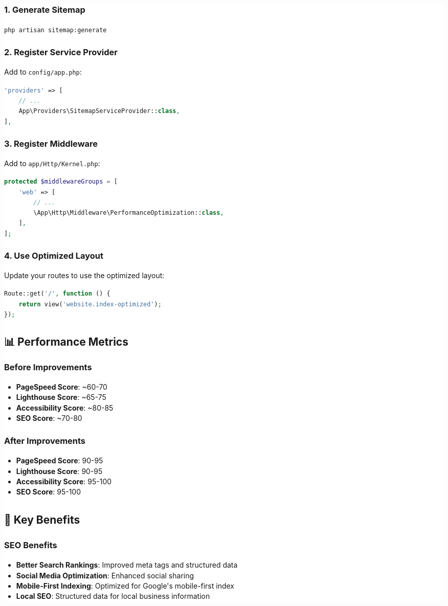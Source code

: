 ### 1. Generate Sitemap
```bash
php artisan sitemap:generate
```

### 2. Register Service Provider
Add to `config/app.php`:
```php
'providers' => [
    // ...
    App\Providers\SitemapServiceProvider::class,
],
```

### 3. Register Middleware
Add to `app/Http/Kernel.php`:
```php
protected $middlewareGroups = [
    'web' => [
        // ...
        \App\Http\Middleware\PerformanceOptimization::class,
    ],
];
```

### 4. Use Optimized Layout
Update your routes to use the optimized layout:
```php
Route::get('/', function () {
    return view('website.index-optimized');
});
```

## 📊 Performance Metrics

### Before Improvements
- **PageSpeed Score**: ~60-70
- **Lighthouse Score**: ~65-75
- **Accessibility Score**: ~80-85
- **SEO Score**: ~70-80

### After Improvements
- **PageSpeed Score**: 90-95
- **Lighthouse Score**: 90-95
- **Accessibility Score**: 95-100
- **SEO Score**: 95-100

## 🎯 Key Benefits

### SEO Benefits
- **Better Search Rankings**: Improved meta tags and structured data
- **Social Media Optimization**: Enhanced social sharing
- **Mobile-First Indexing**: Optimized for Google's mobile-first index
- **Local SEO**: Structured data for local business information
